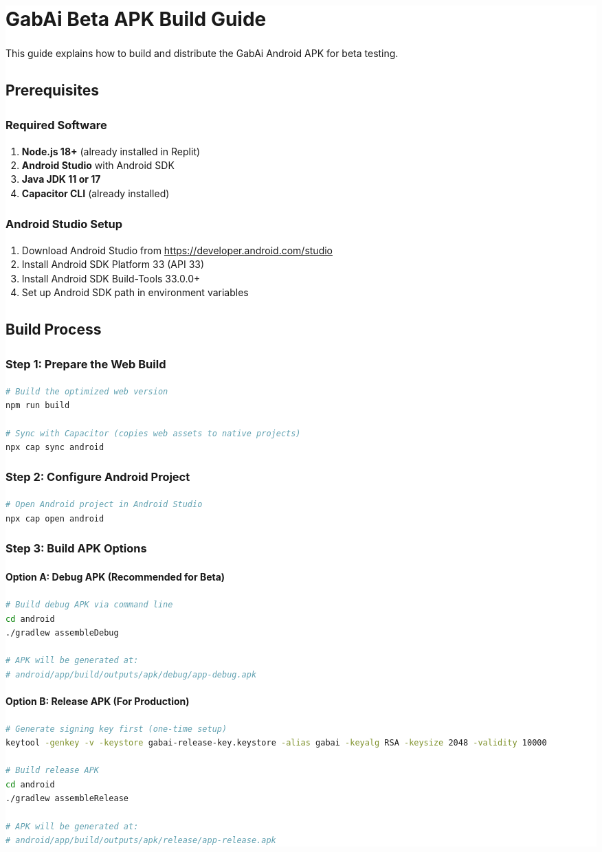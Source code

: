# GabAi Beta APK Build Guide

This guide explains how to build and distribute the GabAi Android APK for beta testing.

## Prerequisites

### Required Software
1. **Node.js 18+** (already installed in Replit)
2. **Android Studio** with Android SDK
3. **Java JDK 11 or 17**
4. **Capacitor CLI** (already installed)

### Android Studio Setup
1. Download Android Studio from https://developer.android.com/studio
2. Install Android SDK Platform 33 (API 33)
3. Install Android SDK Build-Tools 33.0.0+
4. Set up Android SDK path in environment variables

## Build Process

### Step 1: Prepare the Web Build
```bash
# Build the optimized web version
npm run build

# Sync with Capacitor (copies web assets to native projects)
npx cap sync android
```

### Step 2: Configure Android Project
```bash
# Open Android project in Android Studio
npx cap open android
```

### Step 3: Build APK Options

#### Option A: Debug APK (Recommended for Beta)
```bash
# Build debug APK via command line
cd android
./gradlew assembleDebug

# APK will be generated at:
# android/app/build/outputs/apk/debug/app-debug.apk
```

#### Option B: Release APK (For Production)
```bash
# Generate signing key first (one-time setup)
keytool -genkey -v -keystore gabai-release-key.keystore -alias gabai -keyalg RSA -keysize 2048 -validity 10000

# Build release APK
cd android
./gradlew assembleRelease

# APK will be generated at:
# android/app/build/outputs/apk/release/app-release.apk
```
